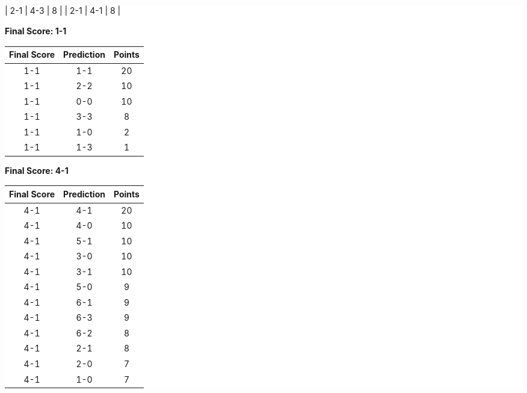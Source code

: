 |     2-1     |    4-3     |   8    |
|     2-1     |    4-1     |   8    |

**Final Score: 1-1**

| Final Score | Prediction | Points |
| :---------: | :--------: | :----: |
|     1-1     |    1-1     |   20   |
|     1-1     |    2-2     |   10   |
|     1-1     |    0-0     |   10   |
|     1-1     |    3-3     |   8    |
|     1-1     |    1-0     |   2    |
|     1-1     |    1-3     |   1    |

**Final Score: 4-1**

| Final Score | Prediction | Points |
| :---------: | :--------: | :----: |
|     4-1     |    4-1     |   20   |
|     4-1     |    4-0     |   10   |
|     4-1     |    5-1     |   10   |
|     4-1     |    3-0     |   10   |
|     4-1     |    3-1     |   10   |
|     4-1     |    5-0     |   9    |
|     4-1     |    6-1     |   9    |
|     4-1     |    6-3     |   9    |
|     4-1     |    6-2     |   8    |
|     4-1     |    2-1     |   8    |
|     4-1     |    2-0     |   7    |
|     4-1     |    1-0     |   7    |

